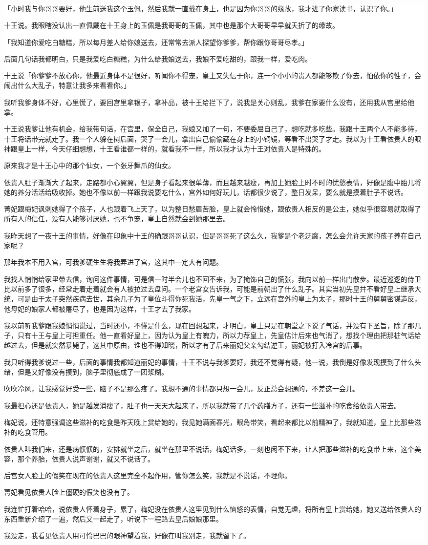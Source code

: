 「小时我与你哥哥要好，他生前送我这个玉佩，然后我就一直戴在身上，也是因为你哥哥的缘故，我才进了你家读书，认识了你。」

十王说。我眼瞎没认出一直佩戴在十王身上的玉佩是我哥哥的玉佩，其中也是那个大哥哥早早就夭折了的缘故。

「我知道你爱吃白糖糕，所以每月差人给你娘送去，还常常去派人探望你爹爹，帮你跟你哥哥尽孝。」

后面几句话我都明白，只是我爱吃白糖糕，为什么给我娘送去，我娘不爱吃甜的，跟我一样，爱吃肉。

十王说「你爹爹不放心你，他最近身体不是很好，听闻你不得宠，皇上又失信于你，连一个小小的贵人都能够欺了你去，怕依你的性子，会闹出什么大乱子，特意让我多来看看你。」

我听我爹身体不好，心里慌了，要回宫里拿银子，拿补品，被十王给拦下了，说我是关心则乱，我爹在家要什么没有，还用我从宫里给他拿。

十王说我爹让他有机会，给我带句话，在宫里，保全自己，我娘又加了一句，不要委屈自己了，想吃就多吃些。我跟十王两个人不能多待，十王将话带完就走了。我一个人躲在树后面，哭了一会儿，拿出自己偷偷藏在身上的小铜镜，等看不出哭了才走。我以为十王看依贵人的眼神跟皇上一样，今天仔细想想，十王看谁都一样的，就看我不一样，所以我才认为十王对依贵人是特殊的。

原来我才是十王心中的那个仙女，一个张牙舞爪的仙女。

依贵人肚子渐渐大了起来，走路都小心翼翼，但是身子看起来很单薄，而且越来越瘦，再加上她脸上时不时的忧愁表情，好像是腹中胎儿将她的养分活活给吸收掉。她也不像以前一样跟我说要吃什么，宫外如何好玩儿，话都很少说了，整日发呆，要么就是摸着肚子不说话。

菁妃跟梅妃讽刺她得了个孩子，人也跟着飞上天了，以为整日愁眉苦脸，皇上就会怜惜她，跟依贵人相反的是公主，她似乎很容易就取得了所有人的信任，没有人能够讨厌她，也不争宠，皇上自然就会到她那里去。

我昨天想了一夜十王的事情，好像在印象中十王的确跟哥哥认识，但是哥哥死了这么久，我爹是个老迂腐，怎么会允许天家的孩子养在自己家呢？

那年我本不用入宫，可我爹硬生生将我弄进了宫，这其中一定大有问题。

我找人悄悄给家里带去信，询问这件事情，可是信一时半会儿也不回不来，为了掩饰自己的慌张，我向以前一样出门散步。最近巡逻的侍卫比以前多了很多，经常走着走着就会有人被拉过去盘问。一个老宫女告诉我，可能是前朝出了什么乱子。其实当初先皇并不看好皇上继承大统，可是由于太子突然疾病去世，其余几子为了皇位斗得你死我活，先皇一气之下，立远在宫外的皇上为太子，那时十王的舅舅密谋造反，他母妃的娘家人都被屠尽了，也是因为这样，十王才去了我家。

我以前听我爹跟我娘悄悄说过，当时还小，不懂是什么，现在回想起来，才明白，皇上只是在朝堂之下说了气话，并没有下圣旨，除了那几子，只有十王与皇上可担重任。他一直看好皇上，因为认为皇上有魄力，所以力荐皇上，先皇估计后来也气消了，想找个理由把那桩气话给越过去，但是就突然暴毙了，这其中原由，谁也不得知晓，所以才有了后来丽妃父亲勾结逆王，丽妃被打入冷宫的后事。

我只听得我爹说过一些，后面的事情我都知道丽妃的事情，十王不说与我爹要好，我还不觉得有疑，他一说，我倒是好像发现摸到了什么头绪，但是又好像没有摸到，脑子里彻底成了一团浆糊。

吹吹冷风，让我感觉好受一些，脑子不是那么疼了。我想不通的事情都只想一会儿，反正总会想通的，不差这一会儿。

我最担心还是依贵人，她是越发消瘦了，肚子也一天天大起来了，所以我就带了几个药膳方子，还有一些滋补的吃食给依贵人带去。

梅妃说，还特意强调这些滋补的吃食是昨天晚上赏给她的，我见她满面春光，眼角带笑，看起来都比以前精神了，我就知道，皇上比那些滋补的吃食管用。

依贵人叫我们来，还是病恹恹的，安排就坐之后，就坐在那里不说话，梅妃话多，一刻也闲不下来，让人把那些滋补的吃食带上来，这个美容，那个养胎，依贵人说声谢谢，就又不说话了。

后宫女人脸上的假笑在现在的依贵人这里完全不起作用，管你怎么笑，我就是不说话，不理你。

菁妃看见依贵人脸上僵硬的假笑也没有了。

我连忙打着哈哈，说依贵人怀着身子，累了，梅妃没在依贵人这里见到什么恼怒的表情，自觉无趣，将所有皇上赏给她，她又送给依贵人的东西重新介绍了一遍，然后又一起走了，听说下一程路去皇后娘娘那里。

我没走，我看见依贵人用可怜巴巴的眼神望着我，好像在叫我别走，我就留下了。

